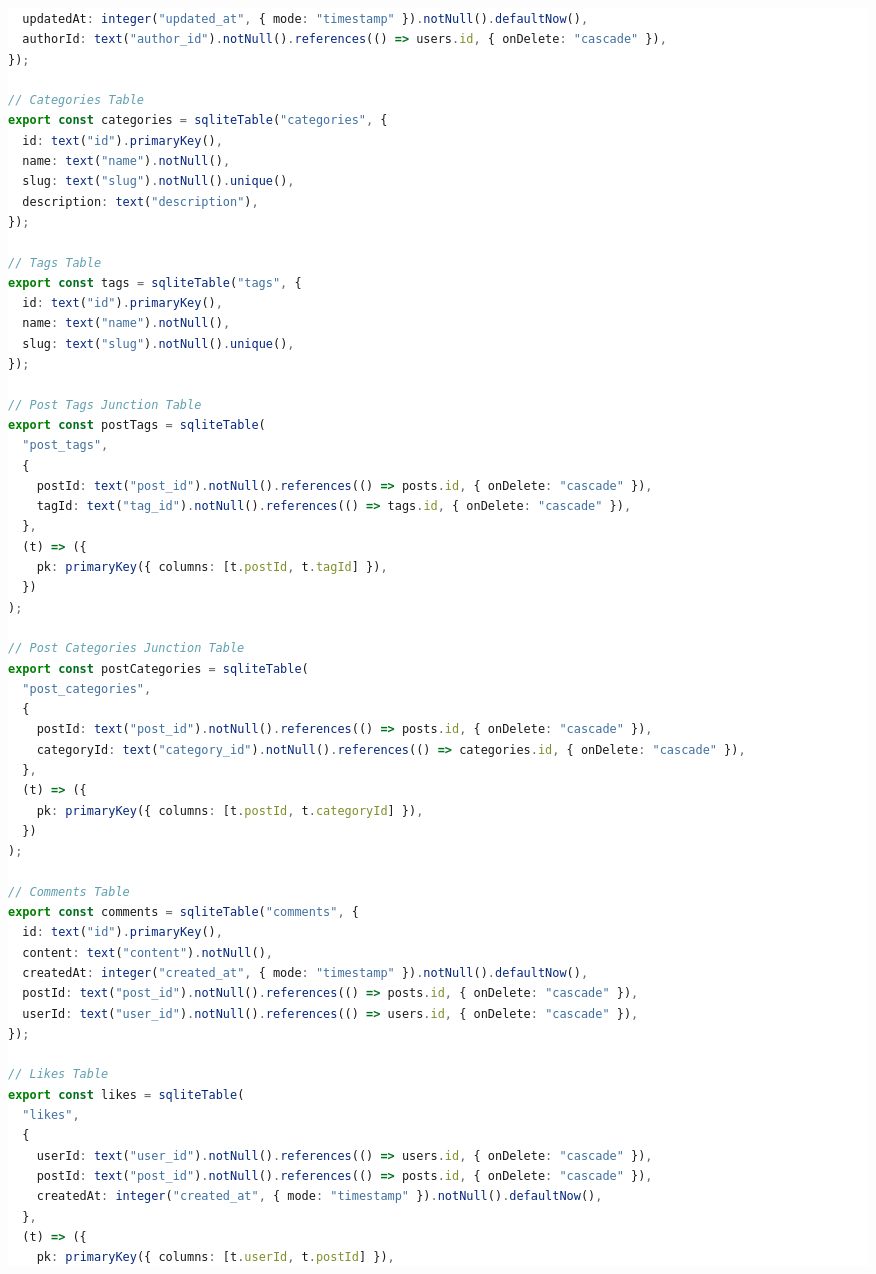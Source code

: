 ```typescript
  updatedAt: integer("updated_at", { mode: "timestamp" }).notNull().defaultNow(),
  authorId: text("author_id").notNull().references(() => users.id, { onDelete: "cascade" }),
});

// Categories Table
export const categories = sqliteTable("categories", {
  id: text("id").primaryKey(),
  name: text("name").notNull(),
  slug: text("slug").notNull().unique(),
  description: text("description"),
});

// Tags Table
export const tags = sqliteTable("tags", {
  id: text("id").primaryKey(),
  name: text("name").notNull(),
  slug: text("slug").notNull().unique(),
});

// Post Tags Junction Table
export const postTags = sqliteTable(
  "post_tags",
  {
    postId: text("post_id").notNull().references(() => posts.id, { onDelete: "cascade" }),
    tagId: text("tag_id").notNull().references(() => tags.id, { onDelete: "cascade" }),
  },
  (t) => ({
    pk: primaryKey({ columns: [t.postId, t.tagId] }),
  })
);

// Post Categories Junction Table
export const postCategories = sqliteTable(
  "post_categories",
  {
    postId: text("post_id").notNull().references(() => posts.id, { onDelete: "cascade" }),
    categoryId: text("category_id").notNull().references(() => categories.id, { onDelete: "cascade" }),
  },
  (t) => ({
    pk: primaryKey({ columns: [t.postId, t.categoryId] }),
  })
);

// Comments Table
export const comments = sqliteTable("comments", {
  id: text("id").primaryKey(),
  content: text("content").notNull(),
  createdAt: integer("created_at", { mode: "timestamp" }).notNull().defaultNow(),
  postId: text("post_id").notNull().references(() => posts.id, { onDelete: "cascade" }),
  userId: text("user_id").notNull().references(() => users.id, { onDelete: "cascade" }),
});

// Likes Table
export const likes = sqliteTable(
  "likes",
  {
    userId: text("user_id").notNull().references(() => users.id, { onDelete: "cascade" }),
    postId: text("post_id").notNull().references(() => posts.id, { onDelete: "cascade" }),
    createdAt: integer("created_at", { mode: "timestamp" }).notNull().defaultNow(),
  },
  (t) => ({
    pk: primaryKey({ columns: [t.userId, t.postId] }),
```